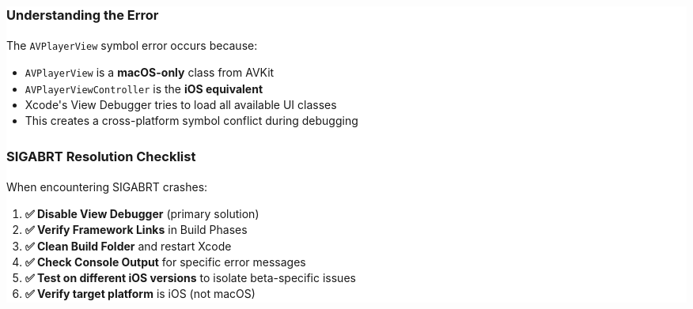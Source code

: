 ### **Understanding the Error**

The `AVPlayerView` symbol error occurs because:
- `AVPlayerView` is a **macOS-only** class from AVKit
- `AVPlayerViewController` is the **iOS equivalent** 
- Xcode's View Debugger tries to load all available UI classes
- This creates a cross-platform symbol conflict during debugging

### **SIGABRT Resolution Checklist**

When encountering SIGABRT crashes:

1. **✅ Disable View Debugger** (primary solution)
2. **✅ Verify Framework Links** in Build Phases  
3. **✅ Clean Build Folder** and restart Xcode
4. **✅ Check Console Output** for specific error messages
5. **✅ Test on different iOS versions** to isolate beta-specific issues
6. **✅ Verify target platform** is iOS (not macOS) 